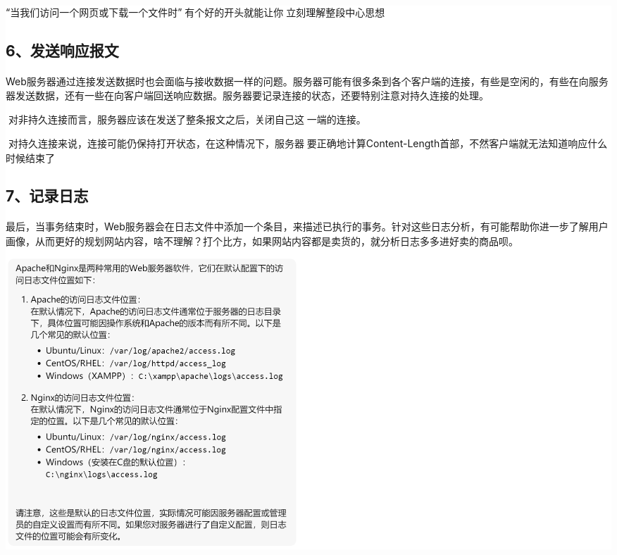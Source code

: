 “当我们访问一个网页或下载一个文件时”   有个好的开头就能让你 立刻理解整段中心思想





## 6、发送响应报文

Web服务器通过连接发送数据时也会面临与接收数据一样的问题。服务器可能有很多条到各个客户端的连接，有些是空闲的，有些在向服务器发送数据，还有一些在向客户端回送响应数据。服务器要记录连接的状态，还要特别注意对持久连接的处理。

​	对非持久连接而言，服务器应该在发送了整条报文之后，关闭自己这 一端的连接。

​	对持久连接来说，连接可能仍保持打开状态，在这种情况下，服务器 要正确地计算Content-Length首部，不然客户端就无法知道响应什么时候结束了





## 7、记录日志

最后，当事务结束时，Web服务器会在日志文件中添加一个条目，来描述已执行的事务。针对这些日志分析，有可能帮助你进一步了解用户画像，从而更好的规划网站内容，啥不理解？打个比方，如果网站内容都是卖货的，就分析日志多多进好卖的商品呗。

<img src="3-httpd软件工作模型.assets/image-20230928095629903.png" alt="image-20230928095629903" style="zoom:50%;" />
